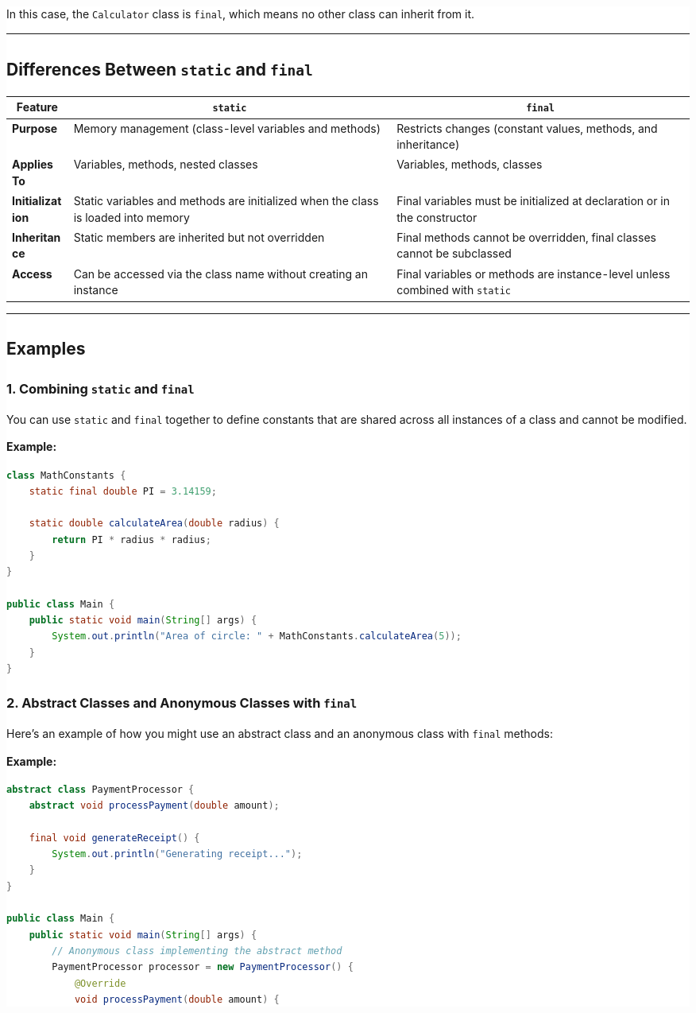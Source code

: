 In this case, the `Calculator` class is `final`, which means no other class can inherit from it.

---

## Differences Between `static` and `final`

| **Feature**              | **`static`**                                                     | **`final`**                                                      |
|--------------------------|------------------------------------------------------------------|------------------------------------------------------------------|
| **Purpose**               | Memory management (class-level variables and methods)           | Restricts changes (constant values, methods, and inheritance)     |
| **Applies To**            | Variables, methods, nested classes                              | Variables, methods, classes                                      |
| **Initialization**        | Static variables and methods are initialized when the class is loaded into memory | Final variables must be initialized at declaration or in the constructor |
| **Inheritance**           | Static members are inherited but not overridden                 | Final methods cannot be overridden, final classes cannot be subclassed |
| **Access**                | Can be accessed via the class name without creating an instance | Final variables or methods are instance-level unless combined with `static` |

---

## Examples

### 1. Combining `static` and `final`

You can use `static` and `final` together to define constants that are shared across all instances of a class and cannot be modified.

**Example:**

```java
class MathConstants {
    static final double PI = 3.14159;

    static double calculateArea(double radius) {
        return PI * radius * radius;
    }
}

public class Main {
    public static void main(String[] args) {
        System.out.println("Area of circle: " + MathConstants.calculateArea(5));
    }
}
```

### 2. Abstract Classes and Anonymous Classes with `final`

Here’s an example of how you might use an abstract class and an anonymous class with `final` methods:

**Example:**

```java
abstract class PaymentProcessor {
    abstract void processPayment(double amount);
    
    final void generateReceipt() {
        System.out.println("Generating receipt...");
    }
}

public class Main {
    public static void main(String[] args) {
        // Anonymous class implementing the abstract method
        PaymentProcessor processor = new PaymentProcessor() {
            @Override
            void processPayment(double amount) {
```